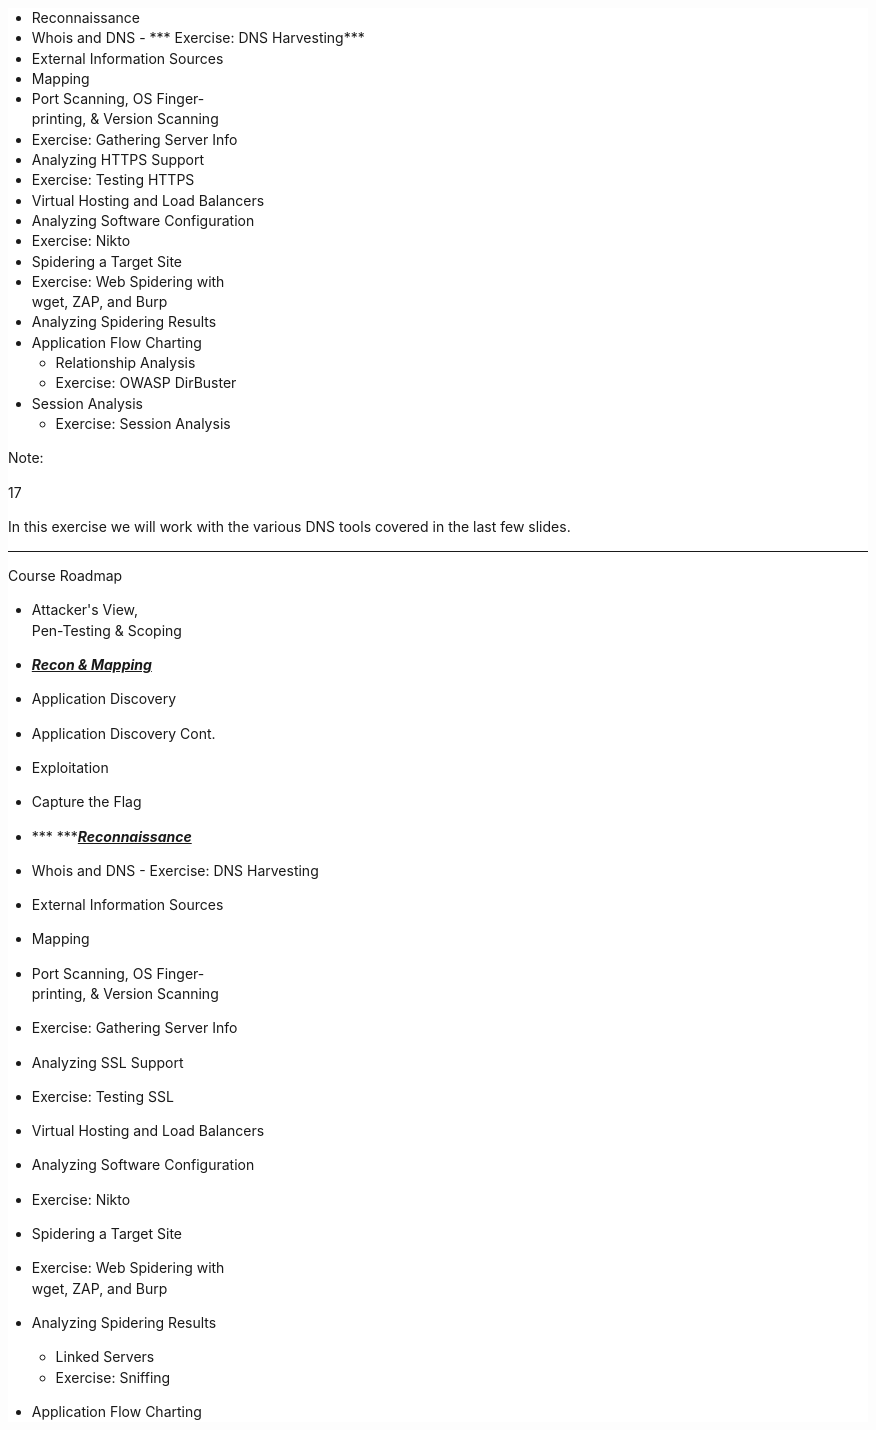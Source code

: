 
-  Reconnaissance
-  Whois and DNS
		- *** Exercise: DNS Harvesting***
-  External Information Sources
-  Mapping
-  Port Scanning, OS Finger-  
     printing, & Version Scanning
-  Exercise: Gathering Server Info
-  Analyzing HTTPS Support
-  Exercise: Testing HTTPS
-  Virtual Hosting and Load Balancers
-  Analyzing Software Configuration
-  Exercise: Nikto
-  Spidering a Target Site
-  Exercise: Web Spidering with   
    wget, ZAP, and Burp
-  Analyzing Spidering Results
-  Application Flow Charting
	-  Relationship Analysis
	-  Exercise: OWASP DirBuster
-  Session Analysis
	-  Exercise: Session Analysis

Note:

17




In this exercise we will work with the various DNS tools covered in the last few slides.

---



Course Roadmap


- Attacker's View,   
Pen-Testing & Scoping
- <span style="text-decoration: underline;">***Recon & Mapping***</span>
- Application Discovery
- Application Discovery Cont.
- Exploitation
- Capture the Flag




- *** ***<span style="text-decoration: underline;">***Reconnaissance***</span>
-  Whois and DNS
		-  Exercise: DNS Harvesting
-  External Information Sources
-  Mapping
-  Port Scanning, OS Finger-  
     printing, & Version Scanning
-  Exercise: Gathering Server Info
-  Analyzing SSL Support
-  Exercise: Testing SSL
-  Virtual Hosting and Load Balancers
-  Analyzing Software Configuration
-  Exercise: Nikto
-  Spidering a Target Site
-  Exercise: Web Spidering with   
    wget, ZAP, and Burp
-  Analyzing Spidering Results
	-  Linked Servers
	-  Exercise: Sniffing
-  Application Flow Charting